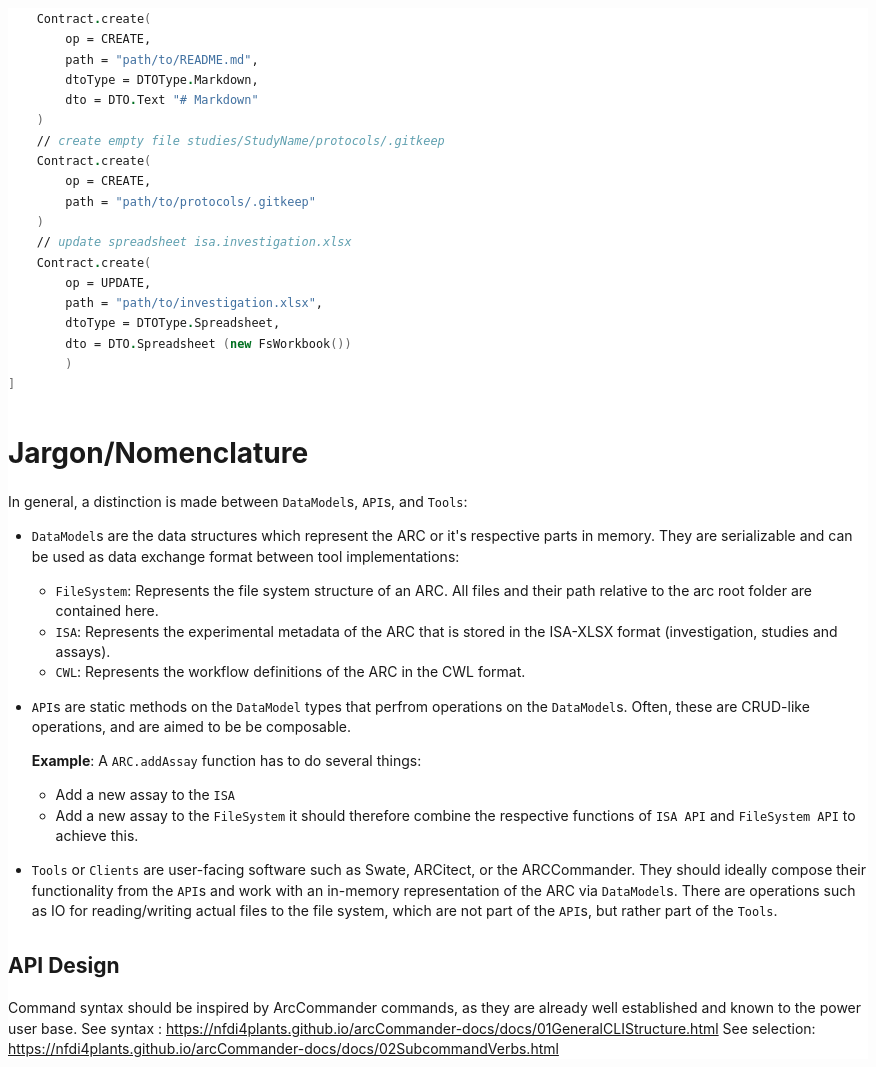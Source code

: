 ```fsharp
    Contract.create(
        op = CREATE,
        path = "path/to/README.md",
        dtoType = DTOType.Markdown,
        dto = DTO.Text "# Markdown"
    )
    // create empty file studies/StudyName/protocols/.gitkeep
    Contract.create(
        op = CREATE,
        path = "path/to/protocols/.gitkeep"
    )
    // update spreadsheet isa.investigation.xlsx
    Contract.create(
        op = UPDATE,
        path = "path/to/investigation.xlsx",
        dtoType = DTOType.Spreadsheet,
        dto = DTO.Spreadsheet (new FsWorkbook())
        ) 
]
```

# Jargon/Nomenclature

In general, a distinction is made between `DataModel`s,  `API`s, and `Tools`:
- `DataModel`s are the data structures which represent the ARC or it's respective parts in memory. They are serializable and can be used as data exchange format between tool implementations:
  - `FileSystem`: Represents the file system structure of an ARC. All files and their path relative to the arc root folder are contained here.
  - `ISA`: Represents the experimental metadata of the ARC that is stored in the ISA-XLSX format (investigation, studies and assays).
  - `CWL`: Represents the workflow definitions of the ARC in the CWL format.
- `API`s are static methods on the `DataModel` types that perfrom operations on the `DataModel`s. Often, these are CRUD-like operations, and are aimed to be be composable. 
  
  **Example**: A `ARC.addAssay` function has to do several things:
  - Add a new assay to the `ISA`
  - Add a new assay to the `FileSystem`
  it should therefore combine the respective functions of `ISA API` and `FileSystem API` to achieve this.

- `Tools` or `Clients` are user-facing software such as Swate, ARCitect, or the ARCCommander. They should ideally compose their functionality from the `API`s and work with an in-memory representation of the ARC via `DataModel`s. There are operations such as IO for reading/writing actual files to the file system, which are not part of the `API`s, but rather part of the `Tools`.

## API Design

Command syntax should be inspired by ArcCommander commands, as they are already well established and known to the power user base.
See syntax : https://nfdi4plants.github.io/arcCommander-docs/docs/01GeneralCLIStructure.html
See selection: https://nfdi4plants.github.io/arcCommander-docs/docs/02SubcommandVerbs.html
